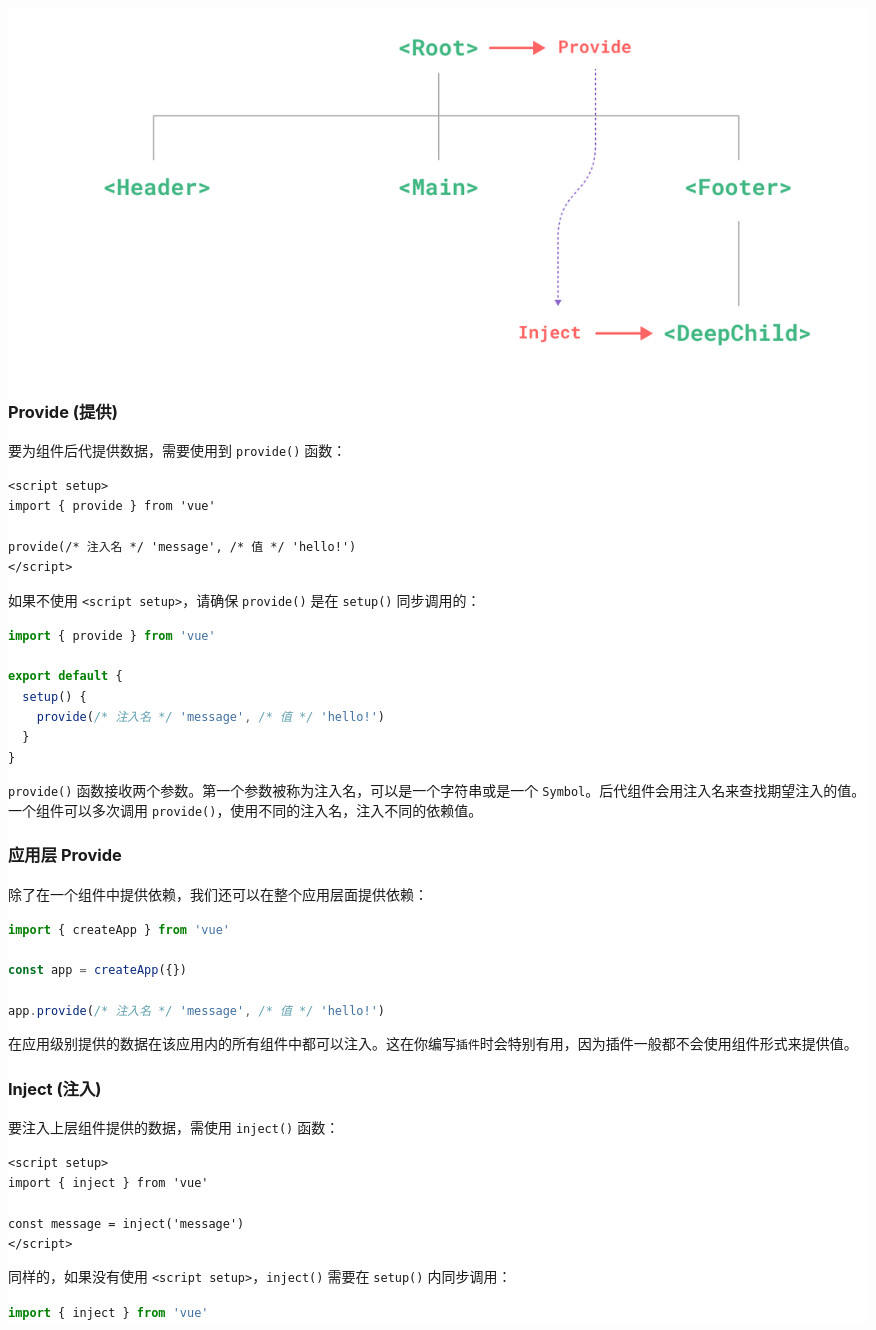 ![img](/img/provide-inject.png)
### Provide (提供)
要为组件后代提供数据，需要使用到 `provide()` 函数：
```vue
<script setup>
import { provide } from 'vue'

provide(/* 注入名 */ 'message', /* 值 */ 'hello!')
</script>
```
如果不使用 `<script setup>`，请确保 `provide()` 是在 `setup()` 同步调用的：
```js
import { provide } from 'vue'

export default {
  setup() {
    provide(/* 注入名 */ 'message', /* 值 */ 'hello!')
  }
}
```
`provide()` 函数接收两个参数。第一个参数被称为注入名，可以是一个字符串或是一个 `Symbol`。后代组件会用注入名来查找期望注入的值。一个组件可以多次调用 `provide()`，使用不同的注入名，注入不同的依赖值。
### 应用层 Provide
除了在一个组件中提供依赖，我们还可以在整个应用层面提供依赖：
```js
import { createApp } from 'vue'

const app = createApp({})

app.provide(/* 注入名 */ 'message', /* 值 */ 'hello!')
```
在应用级别提供的数据在该应用内的所有组件中都可以注入。这在你编写`插件`时会特别有用，因为插件一般都不会使用组件形式来提供值。
### Inject (注入)
要注入上层组件提供的数据，需使用 `inject()` 函数：
```vue
<script setup>
import { inject } from 'vue'

const message = inject('message')
</script>
```
同样的，如果没有使用 `<script setup>`，`inject()` 需要在 `setup()` 内同步调用：
```js
import { inject } from 'vue'
```
